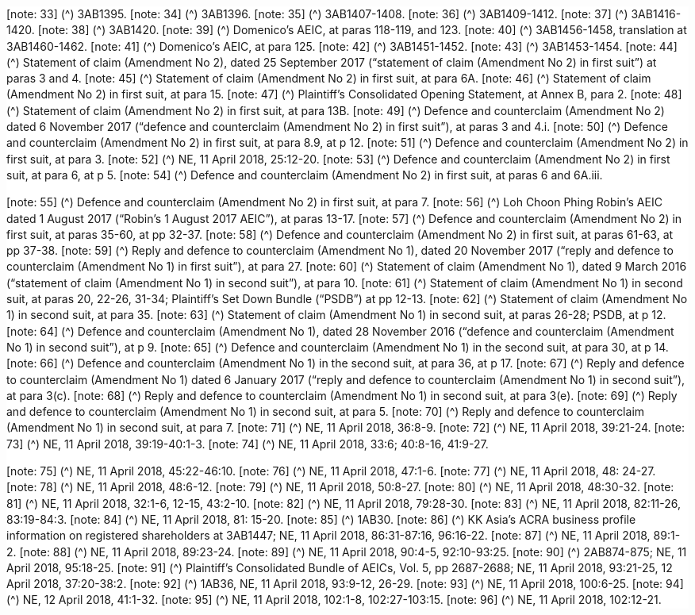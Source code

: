 
[note: 33] (^) 3AB1395. [note: 34] (^) 3AB1396. [note: 35] (^) 3AB1407-1408. [note: 36] (^) 3AB1409-1412. [note: 37] (^) 3AB1416-1420. [note: 38] (^) 3AB1420. [note: 39] (^) Domenico’s AEIC, at paras 118-119, and 123. [note: 40] (^) 3AB1456-1458, translation at 3AB1460-1462. [note: 41] (^) Domenico’s AEIC, at para 125. [note: 42] (^) 3AB1451-1452. [note: 43] (^) 3AB1453-1454. [note: 44] (^) Statement of claim (Amendment No 2), dated 25 September 2017 (“statement of claim (Amendment No 2) in first suit”) at paras 3 and 4. [note: 45] (^) Statement of claim (Amendment No 2) in first suit, at para 6A. [note: 46] (^) Statement of claim (Amendment No 2) in first suit, at para 15. [note: 47] (^) Plaintiff’s Consolidated Opening Statement, at Annex B, para 2. [note: 48] (^) Statement of claim (Amendment No 2) in first suit, at para 13B. [note: 49] (^) Defence and counterclaim (Amendment No 2) dated 6 November 2017 (“defence and counterclaim (Amendment No 2) in first suit”), at paras 3 and 4.i. [note: 50] (^) Defence and counterclaim (Amendment No 2) in first suit, at para 8.9, at p 12. [note: 51] (^) Defence and counterclaim (Amendment No 2) in first suit, at para 3. [note: 52] (^) NE, 11 April 2018, 25:12-20. [note: 53] (^) Defence and counterclaim (Amendment No 2) in first suit, at para 6, at p 5. [note: 54] (^) Defence and counterclaim (Amendment No 2) in first suit, at paras 6 and 6A.iii. 


[note: 55] (^) Defence and counterclaim (Amendment No 2) in first suit, at para 7. [note: 56] (^) Loh Choon Phing Robin’s AEIC dated 1 August 2017 (“Robin’s 1 August 2017 AEIC”), at paras 13-17. [note: 57] (^) Defence and counterclaim (Amendment No 2) in first suit, at paras 35-60, at pp 32-37. [note: 58] (^) Defence and counterclaim (Amendment No 2) in first suit, at paras 61-63, at pp 37-38. [note: 59] (^) Reply and defence to counterclaim (Amendment No 1), dated 20 November 2017 (“reply and defence to counterclaim (Amendment No 1) in first suit”), at para 27. [note: 60] (^) Statement of claim (Amendment No 1), dated 9 March 2016 (“statement of claim (Amendment No 1) in second suit”), at para 10. [note: 61] (^) Statement of claim (Amendment No 1) in second suit, at paras 20, 22-26, 31-34; Plaintiff’s Set Down Bundle (“PSDB”) at pp 12-13. [note: 62] (^) Statement of claim (Amendment No 1) in second suit, at para 35. [note: 63] (^) Statement of claim (Amendment No 1) in second suit, at paras 26-28; PSDB, at p 12. [note: 64] (^) Defence and counterclaim (Amendment No 1), dated 28 November 2016 (“defence and counterclaim (Amendment No 1) in second suit”), at p 9. [note: 65] (^) Defence and counterclaim (Amendment No 1) in the second suit, at para 30, at p 14. [note: 66] (^) Defence and counterclaim (Amendment No 1) in the second suit, at para 36, at p 17. [note: 67] (^) Reply and defence to counterclaim (Amendment No 1) dated 6 January 2017 (“reply and defence to counterclaim (Amendment No 1) in second suit”), at para 3(c). [note: 68] (^) Reply and defence to counterclaim (Amendment No 1) in second suit, at para 3(e). [note: 69] (^) Reply and defence to counterclaim (Amendment No 1) in second suit, at para 5. [note: 70] (^) Reply and defence to counterclaim (Amendment No 1) in second suit, at para 7. [note: 71] (^) NE, 11 April 2018, 36:8-9. [note: 72] (^) NE, 11 April 2018, 39:21-24. [note: 73] (^) NE, 11 April 2018, 39:19-40:1-3. [note: 74] (^) NE, 11 April 2018, 33:6; 40:8-16, 41:9-27. 


[note: 75] (^) NE, 11 April 2018, 45:22-46:10. [note: 76] (^) NE, 11 April 2018, 47:1-6. [note: 77] (^) NE, 11 April 2018, 48: 24-27. [note: 78] (^) NE, 11 April 2018, 48:6-12. [note: 79] (^) NE, 11 April 2018, 50:8-27. [note: 80] (^) NE, 11 April 2018, 48:30-32. [note: 81] (^) NE, 11 April 2018, 32:1-6, 12-15, 43:2-10. [note: 82] (^) NE, 11 April 2018, 79:28-30. [note: 83] (^) NE, 11 April 2018, 82:11-26, 83:19-84:3. [note: 84] (^) NE, 11 April 2018, 81: 15-20. [note: 85] (^) 1AB30. [note: 86] (^) KK Asia’s ACRA business profile information on registered shareholders at 3AB1447; NE, 11 April 2018, 86:31-87:16, 96:16-22. [note: 87] (^) NE, 11 April 2018, 89:1-2. [note: 88] (^) NE, 11 April 2018, 89:23-24. [note: 89] (^) NE, 11 April 2018, 90:4-5, 92:10-93:25. [note: 90] (^) 2AB874-875; NE, 11 April 2018, 95:18-25. [note: 91] (^) Plaintiff’s Consolidated Bundle of AEICs, Vol. 5, pp 2687-2688; NE, 11 April 2018, 93:21-25, 12 April 2018, 37:20-38:2. [note: 92] (^) 1AB36, NE, 11 April 2018, 93:9-12, 26-29. [note: 93] (^) NE, 11 April 2018, 100:6-25. [note: 94] (^) NE, 12 April 2018, 41:1-32. [note: 95] (^) NE, 11 April 2018, 102:1-8, 102:27-103:15. [note: 96] (^) NE, 11 April 2018, 102:12-21. 
